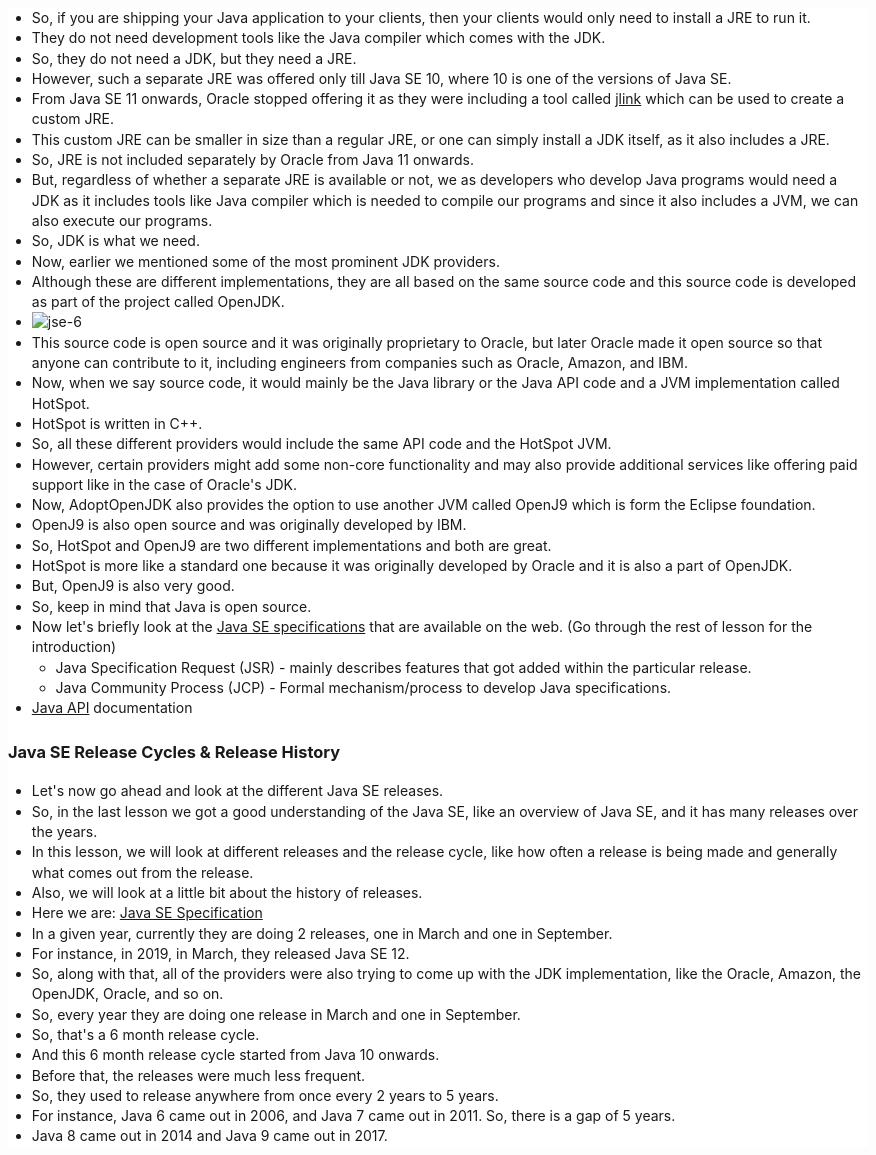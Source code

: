 - So, if you are shipping your Java application to your clients, then your clients would only need to install a JRE to run it.
- They do not need development tools like the Java compiler which comes with the JDK.
- So, they do not need a JDK, but they need a JRE.
- However, such a separate JRE was offered only till Java SE 10, where 10 is one of the versions of Java SE.
- From Java SE 11 onwards, Oracle stopped offering it as they were including a tool called <ins>jlink</ins> which can be used to create a custom JRE.
- This custom JRE can be smaller in size than a regular JRE, or one can simply install a JDK itself, as it also includes a JRE.
- So, JRE is not included separately by Oracle from Java 11 onwards.
- But, regardless of whether a separate JRE is available or not, we as developers who develop Java programs would need a JDK as it includes tools like Java compiler which is needed to compile our programs and since it also includes a JVM, we can also execute our programs.
- So, JDK is what we need.
- Now, earlier we mentioned some of the most prominent JDK providers.
- Although these are different implementations, they are all based on the same source code and this source code is developed as part of the project called OpenJDK.
- ![jse-6](https://github.com/user-attachments/assets/50adc994-b9fb-4e9d-8009-b595fcd337db)
- This source code is open source and it was originally proprietary to Oracle, but later Oracle made it open source so that anyone can contribute to it, including engineers from companies such as Oracle, Amazon, and IBM.
- Now, when we say source code, it would mainly be the Java library or the Java API code and a JVM implementation called HotSpot.
- HotSpot is written in C++.
- So, all these different providers would include the same API code and the HotSpot JVM.
- However, certain providers might add some non-core functionality and may also provide additional services like offering paid support like in the case of Oracle's JDK.
- Now, AdoptOpenJDK also provides the option to use another JVM called OpenJ9 which is form the Eclipse foundation.
- OpenJ9 is also open source and was originally developed by IBM.
- So, HotSpot and OpenJ9 are two different implementations and both are great.
- HotSpot is more like a standard one because it was originally developed by Oracle and it is also a part of OpenJDK.
- But, OpenJ9 is also very good.
- So, keep in mind that Java is open source.
- Now let's briefly look at the [Java SE specifications](https://docs.oracle.com/javase/specs/) that are available on the web. (Go through the rest of lesson for the introduction)
  - Java Specification Request (JSR) - mainly describes features that got added within the particular release.
  - Java Community Process (JCP) - Formal mechanism/process to develop Java specifications.
- [Java API](https://download.java.net/java/early_access/jdk24/docs/api/) documentation

### Java SE Release Cycles & Release History

- Let's now go ahead and look at the different Java SE releases.
- So, in the last lesson we got a good understanding of the Java SE, like an overview of Java SE, and it has many releases over the years.
- In this lesson, we will look at different releases and the release cycle, like how often a release is being made and generally what comes out from the release.
- Also, we will look at a little bit about the history of releases.
- Here we are: [Java SE Specification](https://docs.oracle.com/javase/specs/)
- In a given year, currently they are doing 2 releases, one in March and one in September.
- For instance, in 2019, in March, they released Java SE 12.
- So, along with that, all of the providers were also trying to come up with the JDK implementation, like the Oracle, Amazon, the OpenJDK, Oracle, and so on.
- So, every year they are doing one release in March and one in September.
- So, that's a 6 month release cycle.
- And this 6 month release cycle started from Java 10 onwards.
- Before that, the releases were much less frequent.
- So, they used to release anywhere from once every 2 years to 5 years.
- For instance, Java 6 came out in 2006, and Java 7 came out in 2011. So, there is a gap of 5 years.
- Java 8 came out in 2014 and Java 9 came out in 2017.